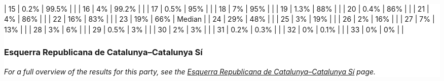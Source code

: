 | 15 | 0.2% | 99.5% |  |
| 16 | 4% | 99.2% |  |
| 17 | 0.5% | 95% |  |
| 18 | 7% | 95% |  |
| 19 | 1.3% | 88% |  |
| 20 | 0.4% | 86% |  |
| 21 | 4% | 86% |  |
| 22 | 16% | 83% |  |
| 23 | 19% | 66% | Median |
| 24 | 29% | 48% |  |
| 25 | 3% | 19% |  |
| 26 | 2% | 16% |  |
| 27 | 7% | 13% |  |
| 28 | 3% | 6% |  |
| 29 | 0.5% | 3% |  |
| 30 | 2% | 3% |  |
| 31 | 0.2% | 0.3% |  |
| 32 | 0% | 0.1% |  |
| 33 | 0% | 0% |  |

### Esquerra Republicana de Catalunya–Catalunya Sí

*For a full overview of the results for this party, see the [Esquerra Republicana de Catalunya–Catalunya Sí](party-esquerrarepublicanadecatalunya–catalunyasí.html) page.*
